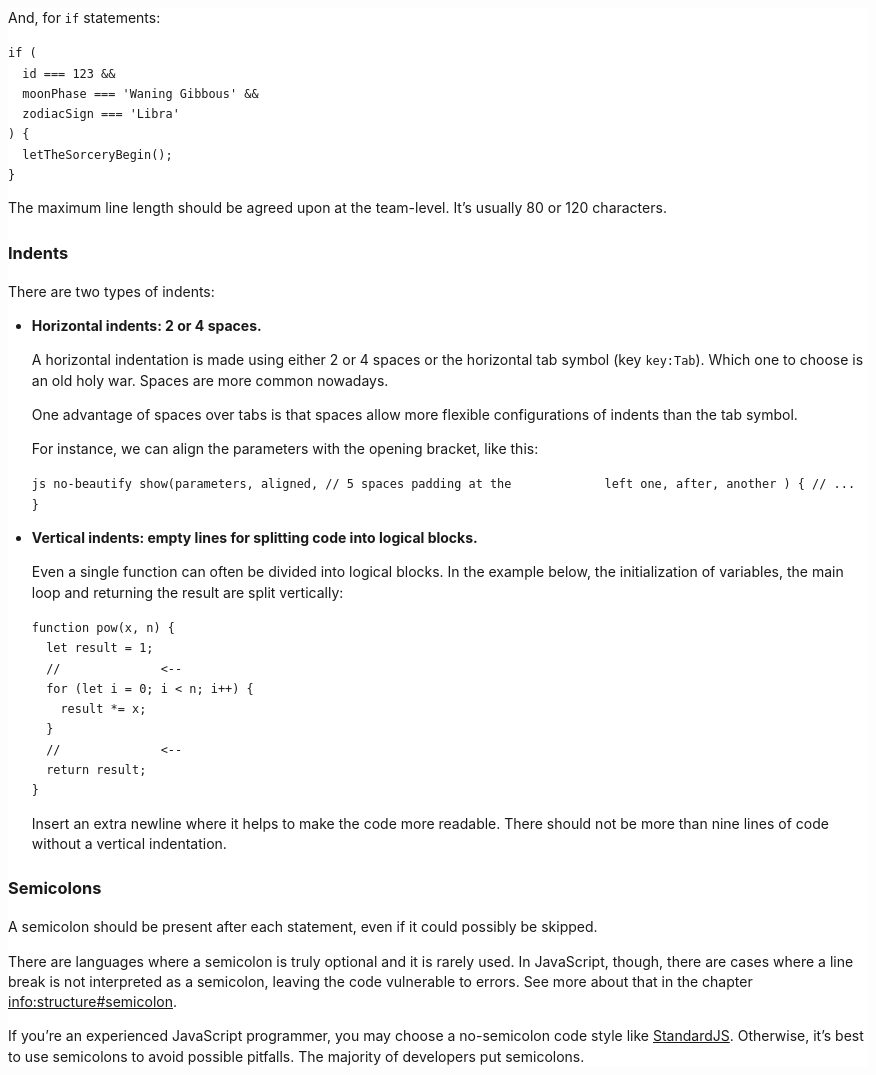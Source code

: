 And, for `if` statements:

    if (
      id === 123 &&
      moonPhase === 'Waning Gibbous' &&
      zodiacSign === 'Libra'
    ) {
      letTheSorceryBegin();
    }

The maximum line length should be agreed upon at the team-level. It’s usually 80 or 120 characters.

### Indents

There are two types of indents:

-   **Horizontal indents: 2 or 4 spaces.**

    A horizontal indentation is made using either 2 or 4 spaces or the horizontal tab symbol (key `key:Tab`). Which one to choose is an old holy war. Spaces are more common nowadays.

    One advantage of spaces over tabs is that spaces allow more flexible configurations of indents than the tab symbol.

    For instance, we can align the parameters with the opening bracket, like this:

    `js no-beautify show(parameters, aligned, // 5 spaces padding at the             left one, after, another ) { // ... }`

-   **Vertical indents: empty lines for splitting code into logical blocks.**

    Even a single function can often be divided into logical blocks. In the example below, the initialization of variables, the main loop and returning the result are split vertically:

        function pow(x, n) {
          let result = 1;
          //              <--
          for (let i = 0; i < n; i++) {
            result *= x;
          }
          //              <--
          return result;
        }

    Insert an extra newline where it helps to make the code more readable. There should not be more than nine lines of code without a vertical indentation.

### Semicolons

A semicolon should be present after each statement, even if it could possibly be skipped.

There are languages where a semicolon is truly optional and it is rarely used. In JavaScript, though, there are cases where a line break is not interpreted as a semicolon, leaving the code vulnerable to errors. See more about that in the chapter <a href="info:structure#semicolon" class="uri">info:structure#semicolon</a>.

If you’re an experienced JavaScript programmer, you may choose a no-semicolon code style like [StandardJS](https://standardjs.com/). Otherwise, it’s best to use semicolons to avoid possible pitfalls. The majority of developers put semicolons.
